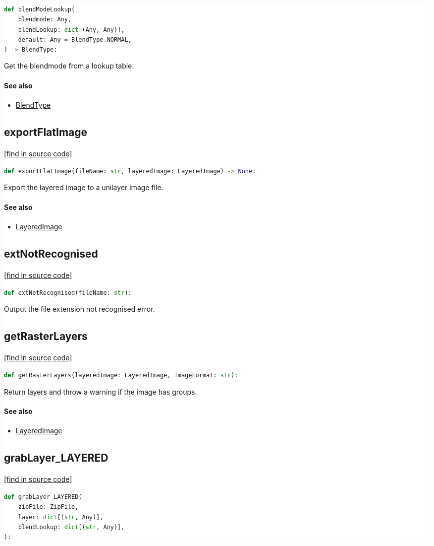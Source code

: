 ```python
def blendModeLookup(
    blendmode: Any,
    blendLookup: dict[(Any, Any)],
    default: Any = BlendType.NORMAL,
) -> BlendType:
```

Get the blendmode from a lookup table.

#### See also

- [BlendType](blend.md#blendtype)

## exportFlatImage

[[find in source code]](../../layeredimage/io.py#L101)

```python
def exportFlatImage(fileName: str, layeredImage: LayeredImage) -> None:
```

Export the layered image to a unilayer image file.

#### See also

- [LayeredImage](layeredimage.md#layeredimage)

## extNotRecognised

[[find in source code]](../../layeredimage/io.py#L24)

```python
def extNotRecognised(fileName: str):
```

Output the file extension not recognised error.

## getRasterLayers

[[find in source code]](../../layeredimage/io.py#L538)

```python
def getRasterLayers(layeredImage: LayeredImage, imageFormat: str):
```

Return layers and throw a warning if the image has groups.

#### See also

- [LayeredImage](layeredimage.md#layeredimage)

## grabLayer_LAYERED

[[find in source code]](../../layeredimage/io.py#L654)

```python
def grabLayer_LAYERED(
    zipFile: ZipFile,
    layer: dict[(str, Any)],
    blendLookup: dict[(str, Any)],
):
```
